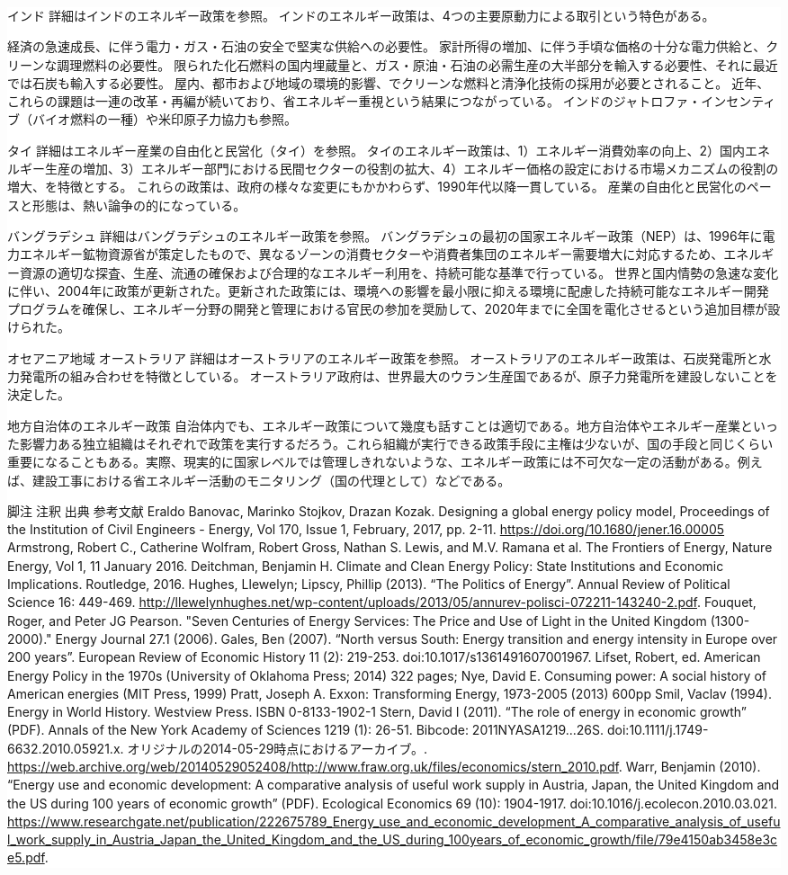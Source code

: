インド
詳細はインドのエネルギー政策を参照。
インドのエネルギー政策は、4つの主要原動力による取引という特色がある。

経済の急速成長、に伴う電力・ガス・石油の安全で堅実な供給への必要性。
家計所得の増加、に伴う手頃な価格の十分な電力供給と、クリーンな調理燃料の必要性。
限られた化石燃料の国内埋蔵量と、ガス・原油・石油の必需生産の大半部分を輸入する必要性、それに最近では石炭も輸入する必要性。
屋内、都市および地域の環境的影響、でクリーンな燃料と清浄化技術の採用が必要とされること。
近年、これらの課題は一連の改革・再編が続いており、省エネルギー重視という結果につながっている。
インドのジャトロファ・インセンティブ（バイオ燃料の一種）や米印原子力協力も参照。

タイ
詳細はエネルギー産業の自由化と民営化（タイ）を参照。
タイのエネルギー政策は、1）エネルギー消費効率の向上、2）国内エネルギー生産の増加、3）エネルギー部門における民間セクターの役割の拡大、4）エネルギー価格の設定における市場メカニズムの役割の増大、を特徴とする。 これらの政策は、政府の様々な変更にもかかわらず、1990年代以降一貫している。 産業の自由化と民営化のペースと形態は、熱い論争の的になっている。

バングラデシュ
詳細はバングラデシュのエネルギー政策を参照。
バングラデシュの最初の国家エネルギー政策（NEP）は、1996年に電力エネルギー鉱物資源省が策定したもので、異なるゾーンの消費セクターや消費者集団のエネルギー需要増大に対応するため、エネルギー資源の適切な探査、生産、流通の確保および合理的なエネルギー利用を、持続可能な基準で行っている。
世界と国内情勢の急速な変化に伴い、2004年に政策が更新された。更新された政策には、環境への影響を最小限に抑える環境に配慮した持続可能なエネルギー開発プログラムを確保し、エネルギー分野の開発と管理における官民の参加を奨励して、2020年までに全国を電化させるという追加目標が設けられた。

オセアニア地域
オーストラリア
詳細はオーストラリアのエネルギー政策を参照。
オーストラリアのエネルギー政策は、石炭発電所と水力発電所の組み合わせを特徴としている。 オーストラリア政府は、世界最大のウラン生産国であるが、原子力発電所を建設しないことを決定した。

地方自治体のエネルギー政策
自治体内でも、エネルギー政策について幾度も話すことは適切である。地方自治体やエネルギー産業といった影響力ある独立組織はそれぞれで政策を実行するだろう。これら組織が実行できる政策手段に主権は少ないが、国の手段と同じくらい重要になることもある。実際、現実的に国家レベルでは管理しきれないような、エネルギー政策には不可欠な一定の活動がある。例えば、建設工事における省エネルギー活動のモニタリング（国の代理として）などである。

脚注
注釈
出典
参考文献
Eraldo Banovac, Marinko Stojkov, Drazan Kozak. Designing a global energy policy model, Proceedings of the Institution of Civil Engineers - Energy, Vol 170, Issue 1, February, 2017, pp. 2-11. https://doi.org/10.1680/jener.16.00005
Armstrong, Robert C., Catherine Wolfram, Robert Gross, Nathan S. Lewis, and M.V. Ramana et al. The Frontiers of Energy, Nature Energy, Vol 1, 11 January 2016.
Deitchman, Benjamin H. Climate and Clean Energy Policy: State Institutions and Economic Implications. Routledge, 2016.
Hughes, Llewelyn; Lipscy, Phillip (2013). “The Politics of Energy”. Annual Review of Political Science 16:  449-469. http://llewelynhughes.net/wp-content/uploads/2013/05/annurev-polisci-072211-143240-2.pdf. 
Fouquet, Roger, and Peter JG Pearson. "Seven Centuries of Energy Services: The Price and Use of Light in the United Kingdom (1300-2000)." Energy Journal 27.1 (2006).
Gales, Ben (2007). “North versus South: Energy transition and energy intensity in Europe over 200 years”. European Review of Economic History 11 (2):  219-253. doi:10.1017/s1361491607001967. 
Lifset, Robert, ed. American Energy Policy in the 1970s (University of Oklahoma Press; 2014) 322 pages;
Nye, David E. Consuming power: A social history of American energies (MIT Press, 1999)
Pratt, Joseph A. Exxon: Transforming Energy, 1973-2005 (2013) 600pp
Smil, Vaclav (1994). Energy in World History. Westview Press. ISBN 0-8133-1902-1 
Stern, David I (2011). “The role of energy in economic growth” (PDF). Annals of the New York Academy of Sciences 1219 (1):  26-51. Bibcode: 2011NYASA1219...26S. doi:10.1111/j.1749-6632.2010.05921.x.  オリジナルの2014-05-29時点におけるアーカイブ。. https://web.archive.org/web/20140529052408/http://www.fraw.org.uk/files/economics/stern_2010.pdf. 
Warr, Benjamin (2010). “Energy use and economic development: A comparative analysis of useful work supply in Austria, Japan, the United Kingdom and the US during 100 years of economic growth” (PDF). Ecological Economics 69 (10):  1904-1917. doi:10.1016/j.ecolecon.2010.03.021. https://www.researchgate.net/publication/222675789_Energy_use_and_economic_development_A_comparative_analysis_of_useful_work_supply_in_Austria_Japan_the_United_Kingdom_and_the_US_during_100years_of_economic_growth/file/79e4150ab3458e3ce5.pdf.
